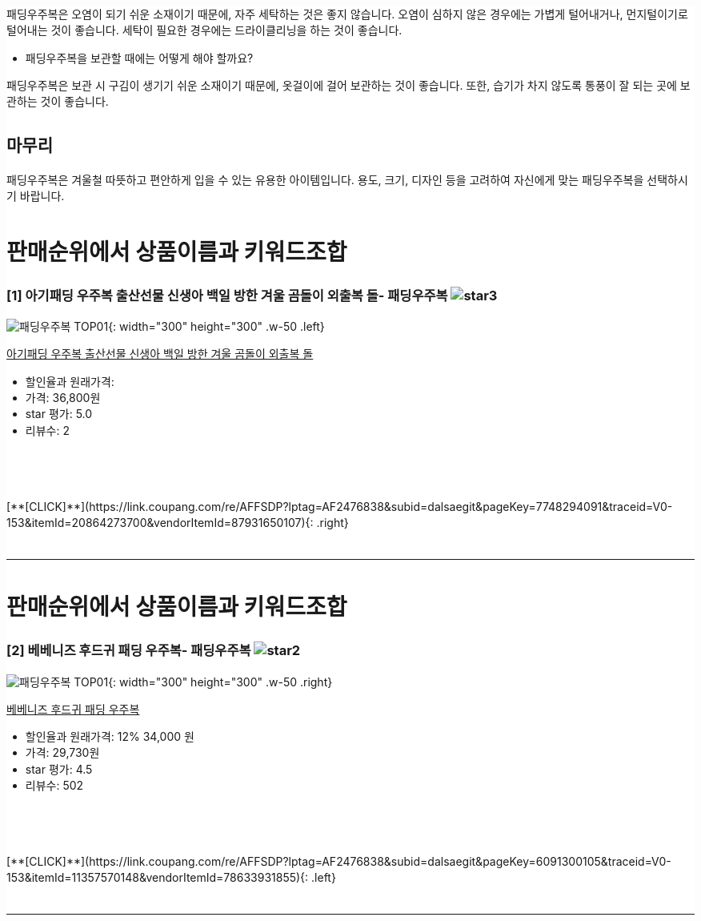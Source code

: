 패딩우주복은 오염이 되기 쉬운 소재이기 때문에, 자주 세탁하는 것은 좋지 않습니다. 오염이 심하지 않은 경우에는 가볍게 털어내거나, 먼지털이기로 털어내는 것이 좋습니다. 세탁이 필요한 경우에는 드라이클리닝을 하는 것이 좋습니다.

* 패딩우주복을 보관할 때에는 어떻게 해야 할까요?

패딩우주복은 보관 시 구김이 생기기 쉬운 소재이기 때문에, 옷걸이에 걸어 보관하는 것이 좋습니다. 또한, 습기가 차지 않도록 통풍이 잘 되는 곳에 보관하는 것이 좋습니다.

## 마무리

패딩우주복은 겨울철 따뜻하고 편안하게 입을 수 있는 유용한 아이템입니다. 용도, 크기, 디자인 등을 고려하여 자신에게 맞는 패딩우주복을 선택하시기 바랍니다.


        
# 판매순위에서 상품이름과 키워드조합         
### [1] 아기패딩 우주복 출산선물 신생아 백일 방한 겨울 곰돌이 외출복 돌- 패딩우주복  <img width="81" alt="star3" src="https://user-images.githubusercontent.com/78655692/151471989-9e21d7a8-a7b6-44b0-b598-2bb204b56b00.png">

![패딩우주복 TOP01](https://thumbnail9.coupangcdn.com/thumbnails/remote/230x230ex/image/vendor_inventory/2219/4004c407c221444608de052cf635ca83a375e17a1cb7080a6dfcfaf9c6f5.jpg){: width="300" height="300" .w-50 .left}


[아기패딩 우주복 출산선물 신생아 백일 방한 겨울 곰돌이 외출복 돌](https://link.coupang.com/re/AFFSDP?lptag=AF2476838&subid=dalsaegit&pageKey=7748294091&traceid=V0-153&itemId=20864273700&vendorItemId=87931650107)
<br>
- 할인율과 원래가격: 
- 가격: 36,800원
- star 평가: 5.0
- 리뷰수: 2
<br>
<br>
<br>
[**[CLICK]**](https://link.coupang.com/re/AFFSDP?lptag=AF2476838&subid=dalsaegit&pageKey=7748294091&traceid=V0-153&itemId=20864273700&vendorItemId=87931650107){: .right}
<br>
<br>

---

        
# 판매순위에서 상품이름과 키워드조합         
### [2] 베베니즈 후드귀 패딩 우주복- 패딩우주복  <img width="81" alt="star2" src="https://user-images.githubusercontent.com/78655692/151471960-29c5febe-c509-4c6d-99f4-a2203eb193c5.png">

![패딩우주복 TOP01](https://thumbnail9.coupangcdn.com/thumbnails/remote/230x230ex/image/rs_quotation_api/lwi2xjp0/a8f1033f10af40f48f53376e4c30c0f3.jpeg){: width="300" height="300" .w-50 .right}


[베베니즈 후드귀 패딩 우주복](https://link.coupang.com/re/AFFSDP?lptag=AF2476838&subid=dalsaegit&pageKey=6091300105&traceid=V0-153&itemId=11357570148&vendorItemId=78633931855)
<br>
- 할인율과 원래가격: 12%  34,000   원
- 가격: 29,730원
- star 평가: 4.5
- 리뷰수: 502
<br>
<br>
<br>
[**[CLICK]**](https://link.coupang.com/re/AFFSDP?lptag=AF2476838&subid=dalsaegit&pageKey=6091300105&traceid=V0-153&itemId=11357570148&vendorItemId=78633931855){: .left}
<br>
<br>

---